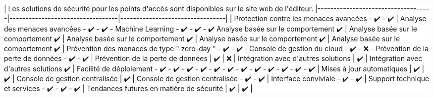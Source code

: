 | Les solutions de sécurité pour les points d'accès sont disponibles sur le site web de l'éditeur.
|------------------------------------|----------------------------------|---------------------------------|
| Protection contre les menaces avancées - ✔️ - ✔️
| Analyse des menaces avancées - ✔️ - ✔️ - Machine Learning - ✔️ - ✔️ - ✔️
Analyse basée sur le comportement ✔️ | Analyse basée sur le comportement ✔️ | Analyse basée sur le comportement ✔️ | Analyse basée sur le comportement ✔️ | Analyse basée sur le comportement ✔️
| Prévention des menaces de type " zero-day " - ✔️ - ✔️
| Console de gestion du cloud - ✔️ - ❌ - Prévention de la perte de données - ✔️ - ✔️
| Prévention de la perte de données | ✔️ | ❌ | Intégration avec d'autres solutions | ✔️
| Intégration avec d'autres solutions ✔️
| Facilité de déploiement - ✔️ - ✔️ - ✔️ - ✔️ - ✔️ - ✔️ - ✔️ - ✔️ - ✔️ - ✔️ - ✔️ - ✔️
| Mises à jour automatiques | ✔️ | ✔️ | Console de gestion centralisée | ✔️
| Console de gestion centralisée - ✔️ - ✔️
| Interface conviviale - ✔️ - ✔️
| Support technique et services - ✔️ - ✔️ - ✔️
| Tendances futures en matière de sécurité | ✔️ | ✔️ |

